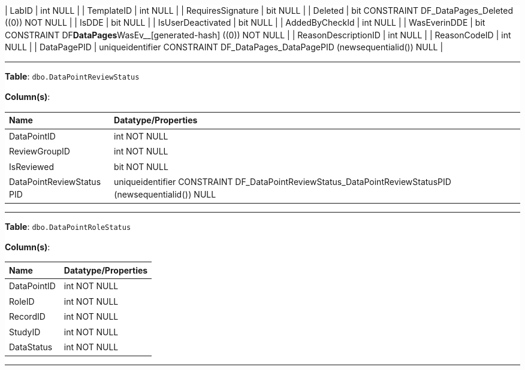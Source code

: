| LabID               | int NULL                                                                      |
| TemplateID          | int NULL                                                                      |
| RequiresSignature   | bit NULL                                                                      |
| Deleted             | bit CONSTRAINT DF_DataPages_Deleted ((0)) NOT NULL                            |
| IsDDE               | bit NULL                                                                      |
| IsUserDeactivated   | bit NULL                                                                      |
| AddedByCheckId      | int NULL                                                                      |
| WasEverinDDE        | bit CONSTRAINT DF**DataPages**WasEv\_\_[generated-hash] ((0)) NOT NULL        |
| ReasonDescriptionID | int NULL                                                                      |
| ReasonCodeID        | int NULL                                                                      |
| DataPagePID         | uniqueidentifier CONSTRAINT DF_DataPages_DataPagePID (newsequentialid()) NULL |

---

**Table**: `dbo.DataPointReviewStatus`

**Column(s)**:

| Name                     | Datatype/Properties                                                                                    |
| :----------------------- | :----------------------------------------------------------------------------------------------------- |
| DataPointID              | int NOT NULL                                                                                           |
| ReviewGroupID            | int NOT NULL                                                                                           |
| IsReviewed               | bit NOT NULL                                                                                           |
| DataPointReviewStatusPID | uniqueidentifier CONSTRAINT DF_DataPointReviewStatus_DataPointReviewStatusPID (newsequentialid()) NULL |

---

**Table**: `dbo.DataPointRoleStatus`

**Column(s)**:

| Name        | Datatype/Properties |
| :---------- | :------------------ |
| DataPointID | int NOT NULL        |
| RoleID      | int NOT NULL        |
| RecordID    | int NOT NULL        |
| StudyID     | int NOT NULL        |
| DataStatus  | int NOT NULL        |

---
